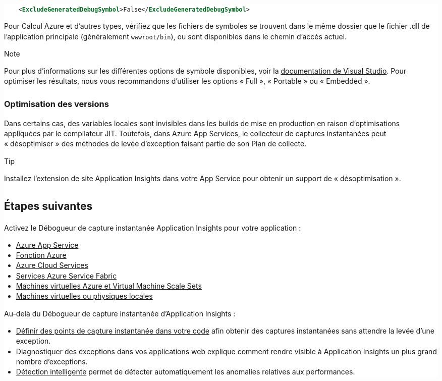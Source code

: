 ```xml
    <ExcludeGeneratedDebugSymbol>False</ExcludeGeneratedDebugSymbol>
```

Pour Calcul Azure et d’autres types, vérifiez que les fichiers de symboles se trouvent dans le même dossier que le fichier .dll de l’application principale (généralement `wwwroot/bin`), ou sont disponibles dans le chemin d’accès actuel.

> [!NOTE]
> Pour plus d’informations sur les différentes options de symbole disponibles, voir la [documentation de Visual Studio](/visualstudio/ide/reference/advanced-build-settings-dialog-box-csharp?view=vs-2019&preserve-view=true#output
). Pour optimiser les résultats, nous vous recommandons d’utiliser les options « Full », « Portable » ou « Embedded ».

### <a name="optimized-builds"></a>Optimisation des versions
Dans certains cas, des variables locales sont invisibles dans les builds de mise en production en raison d’optimisations appliquées par le compilateur JIT.
Toutefois, dans Azure App Services, le collecteur de captures instantanées peut « désoptimiser » des méthodes de levée d’exception faisant partie de son Plan de collecte.

> [!TIP]
> Installez l’extension de site Application Insights dans votre App Service pour obtenir un support de « désoptimisation ».

## <a name="next-steps"></a>Étapes suivantes
Activez le Débogueur de capture instantanée Application Insights pour votre application :

* [Azure App Service](snapshot-debugger-appservice.md?toc=/azure/azure-monitor/toc.json)
* [Fonction Azure](snapshot-debugger-function-app.md?toc=/azure/azure-monitor/toc.json)
* [Azure Cloud Services](snapshot-debugger-vm.md?toc=/azure/azure-monitor/toc.json)
* [Services Azure Service Fabric](snapshot-debugger-vm.md?toc=/azure/azure-monitor/toc.json)
* [Machines virtuelles Azure et Virtual Machine Scale Sets](snapshot-debugger-vm.md?toc=/azure/azure-monitor/toc.json)
* [Machines virtuelles ou physiques locales](snapshot-debugger-vm.md?toc=/azure/azure-monitor/toc.json)

Au-delà du Débogueur de capture instantanée d’Application Insights :
 
* [Définir des points de capture instantanée dans votre code](/visualstudio/debugger/debug-live-azure-applications) afin obtenir des captures instantanées sans attendre la levée d’une exception.
* [Diagnostiquer des exceptions dans vos applications web](./asp-net-exceptions.md) explique comment rendre visible à Application Insights un plus grand nombre d’exceptions.
* [Détection intelligente](./proactive-diagnostics.md) permet de détecter automatiquement les anomalies relatives aux performances.